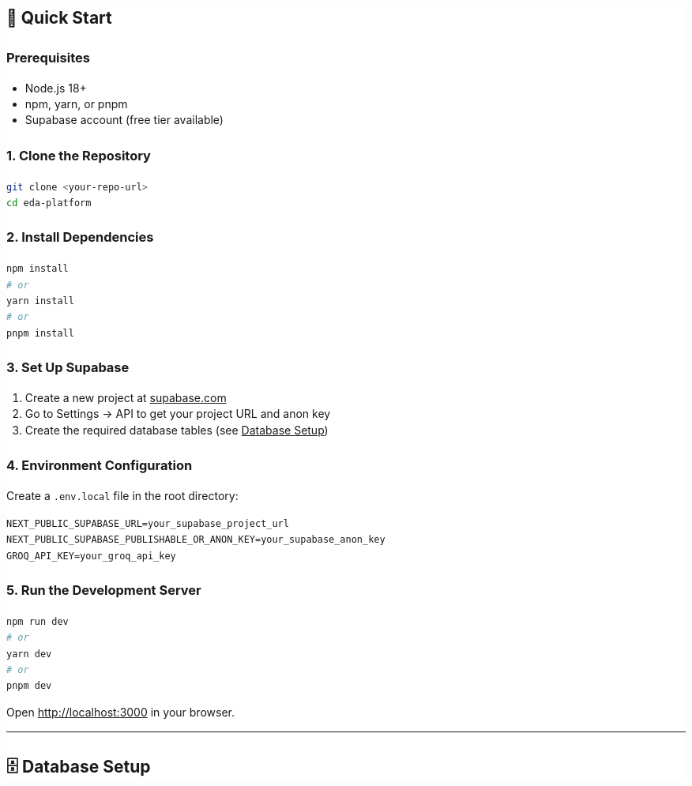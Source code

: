 
## 🚀 Quick Start

### Prerequisites
- Node.js 18+ 
- npm, yarn, or pnpm
- Supabase account (free tier available)

### 1. Clone the Repository
   ```bash
git clone <your-repo-url>
cd eda-platform
   ```

### 2. Install Dependencies
   ```bash
npm install
# or
yarn install
# or
pnpm install
```

### 3. Set Up Supabase
1. Create a new project at [supabase.com](https://supabase.com)
2. Go to Settings → API to get your project URL and anon key
3. Create the required database tables (see [Database Setup](#database-setup))

### 4. Environment Configuration
Create a `.env.local` file in the root directory:

```env
NEXT_PUBLIC_SUPABASE_URL=your_supabase_project_url
NEXT_PUBLIC_SUPABASE_PUBLISHABLE_OR_ANON_KEY=your_supabase_anon_key
GROQ_API_KEY=your_groq_api_key
```

### 5. Run the Development Server
   ```bash
npm run dev
# or
yarn dev
# or
pnpm dev
```

Open [http://localhost:3000](http://localhost:3000) in your browser.

---

## 🗄️ Database Setup
